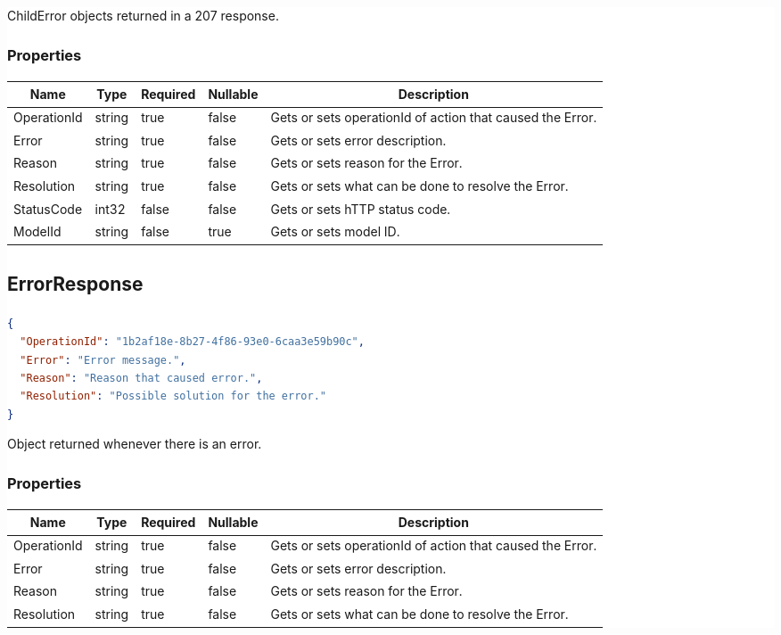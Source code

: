 ChildError objects returned in a 207 response.

### Properties

|Name|Type|Required|Nullable|Description|
|---|---|---|---|---|
|OperationId|string|true|false|Gets or sets operationId of action that caused the Error.|
|Error|string|true|false|Gets or sets error description.|
|Reason|string|true|false|Gets or sets reason for the Error.|
|Resolution|string|true|false|Gets or sets what can be done to resolve the Error.|
|StatusCode|int32|false|false|Gets or sets hTTP status code.|
|ModelId|string|false|true|Gets or sets model ID.|

<h2 id="tocS_ErrorResponse">ErrorResponse</h2>

<a id="schemaerrorresponse"></a>
<a id="schema_ErrorResponse"></a>
<a id="tocSerrorresponse"></a>
<a id="tocserrorresponse"></a>

```json
{
  "OperationId": "1b2af18e-8b27-4f86-93e0-6caa3e59b90c",
  "Error": "Error message.",
  "Reason": "Reason that caused error.",
  "Resolution": "Possible solution for the error."
}

```

Object returned whenever there is an error.

### Properties

|Name|Type|Required|Nullable|Description|
|---|---|---|---|---|
|OperationId|string|true|false|Gets or sets operationId of action that caused the Error.|
|Error|string|true|false|Gets or sets error description.|
|Reason|string|true|false|Gets or sets reason for the Error.|
|Resolution|string|true|false|Gets or sets what can be done to resolve the Error.|

